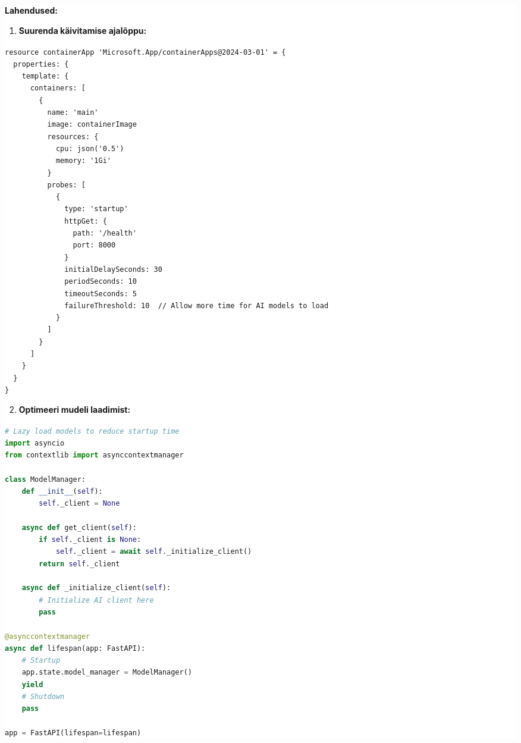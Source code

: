 **Lahendused:**

1. **Suurenda käivitamise ajalõppu:**
```bicep
resource containerApp 'Microsoft.App/containerApps@2024-03-01' = {
  properties: {
    template: {
      containers: [
        {
          name: 'main'
          image: containerImage
          resources: {
            cpu: json('0.5')
            memory: '1Gi'
          }
          probes: [
            {
              type: 'startup'
              httpGet: {
                path: '/health'
                port: 8000
              }
              initialDelaySeconds: 30
              periodSeconds: 10
              timeoutSeconds: 5
              failureThreshold: 10  // Allow more time for AI models to load
            }
          ]
        }
      ]
    }
  }
}
```

2. **Optimeeri mudeli laadimist:**
```python
# Lazy load models to reduce startup time
import asyncio
from contextlib import asynccontextmanager

class ModelManager:
    def __init__(self):
        self._client = None
        
    async def get_client(self):
        if self._client is None:
            self._client = await self._initialize_client()
        return self._client
        
    async def _initialize_client(self):
        # Initialize AI client here
        pass

@asynccontextmanager
async def lifespan(app: FastAPI):
    # Startup
    app.state.model_manager = ModelManager()
    yield
    # Shutdown
    pass

app = FastAPI(lifespan=lifespan)
```
